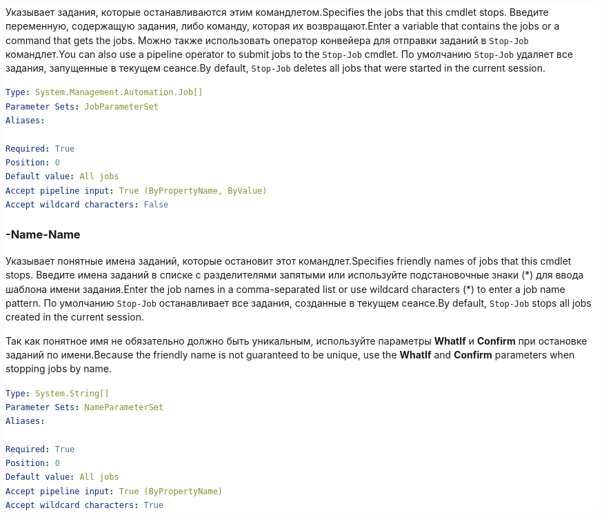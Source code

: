 <span data-ttu-id="5225f-189">Указывает задания, которые останавливаются этим командлетом.</span><span class="sxs-lookup"><span data-stu-id="5225f-189">Specifies the jobs that this cmdlet stops.</span></span> <span data-ttu-id="5225f-190">Введите переменную, содержащую задания, либо команду, которая их возвращают.</span><span class="sxs-lookup"><span data-stu-id="5225f-190">Enter a variable that contains the jobs or a command that gets the jobs.</span></span> <span data-ttu-id="5225f-191">Можно также использовать оператор конвейера для отправки заданий в `Stop-Job` командлет.</span><span class="sxs-lookup"><span data-stu-id="5225f-191">You can also use a pipeline operator to submit jobs to the `Stop-Job` cmdlet.</span></span> <span data-ttu-id="5225f-192">По умолчанию `Stop-Job` удаляет все задания, запущенные в текущем сеансе.</span><span class="sxs-lookup"><span data-stu-id="5225f-192">By default, `Stop-Job` deletes all jobs that were started in the current session.</span></span>

```yaml
Type: System.Management.Automation.Job[]
Parameter Sets: JobParameterSet
Aliases:

Required: True
Position: 0
Default value: All jobs
Accept pipeline input: True (ByPropertyName, ByValue)
Accept wildcard characters: False
```

### <span data-ttu-id="5225f-193">-Name</span><span class="sxs-lookup"><span data-stu-id="5225f-193">-Name</span></span>

<span data-ttu-id="5225f-194">Указывает понятные имена заданий, которые остановит этот командлет.</span><span class="sxs-lookup"><span data-stu-id="5225f-194">Specifies friendly names of jobs that this cmdlet stops.</span></span> <span data-ttu-id="5225f-195">Введите имена заданий в списке с разделителями запятыми или используйте подстановочные знаки (\*) для ввода шаблона имени задания.</span><span class="sxs-lookup"><span data-stu-id="5225f-195">Enter the job names in a comma-separated list or use wildcard characters (\*) to enter a job name pattern.</span></span> <span data-ttu-id="5225f-196">По умолчанию `Stop-Job` останавливает все задания, созданные в текущем сеансе.</span><span class="sxs-lookup"><span data-stu-id="5225f-196">By default, `Stop-Job` stops all jobs created in the current session.</span></span>

<span data-ttu-id="5225f-197">Так как понятное имя не обязательно должно быть уникальным, используйте параметры **WhatIf** и **Confirm** при остановке заданий по имени.</span><span class="sxs-lookup"><span data-stu-id="5225f-197">Because the friendly name is not guaranteed to be unique, use the **WhatIf** and **Confirm** parameters when stopping jobs by name.</span></span>

```yaml
Type: System.String[]
Parameter Sets: NameParameterSet
Aliases:

Required: True
Position: 0
Default value: All jobs
Accept pipeline input: True (ByPropertyName)
Accept wildcard characters: True
```
